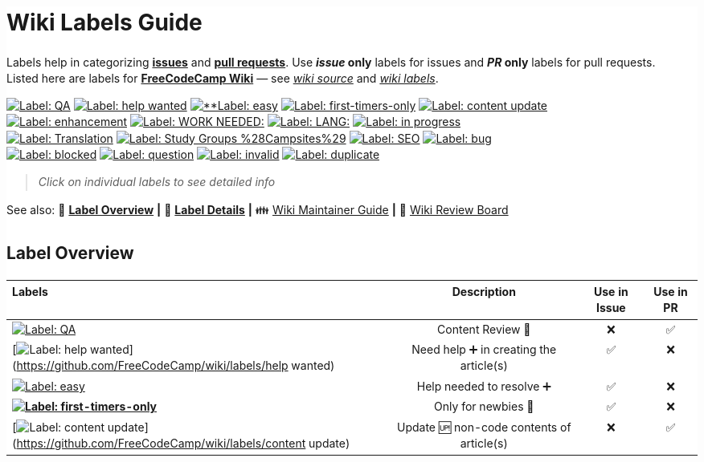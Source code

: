 # Wiki Labels Guide
Labels help in categorizing [**issues**](https://github.com/FreeCodeCamp/wiki/issues) and [**pull requests**](https://github.com/FreeCodeCamp/wiki/pulls). Use **_issue_ only** labels for issues and **_PR_ only** labels for pull requests.  
Listed here are labels for [**FreeCodeCamp Wiki**](https://github.com/FreeCodeCamp/FreeCodeCamp/wiki) &mdash; see [*wiki source*](https://github.com/FreeCodeCamp/wiki) and [*wiki labels*](https://github.com/FreeCodeCamp/wiki/labels).  

[![**Label: QA**](https://img.shields.io/badge/Label-QA-0052cc.svg?style=flat-square&maxAge=2592000 "Label: QA")](#label-qa) [![**Label: help wanted**](https://img.shields.io/badge/Label-help_wanted-159818.svg?style=flat-square&maxAge=2592000 "Label: help wanted")](#label-help-wanted) [![**Label: easy](https://img.shields.io/badge/Label-easy-AACD6E.svg?style=flat-square "Label: easy")](#label-easy) [![**Label: first-timers-only**](https://img.shields.io/badge/Label-first--timers--only-207de5.svg?style=flat-square "Label: first-timers-only")](#label-first-timers-only) [![**Label: content update**](https://img.shields.io/badge/Label-content_update-eb6420.svg?style=flat-square&maxAge=2592000 "Label: content update")](#label-content-update)  
[![**Label: enhancement**](https://img.shields.io/badge/Label-enhancement-30A9DE.svg?style=flat-square&maxAge=2592000 "Label: enhancement")](#label-enhancement) [![**Label: WORK NEEDED:**](https://img.shields.io/badge/Label-WORK_NEEDED:-f9a11b.svg?style=flat-square&maxAge=2592000 "Label: WORK NEEDED:")](#label-work-needed) [![**Label: LANG:**](https://img.shields.io/badge/Label-LANG:-03a6ff.svg?style=flat-square&maxAge=2592000 "Label: LANG:")](#label-lang) [![**Label: in progress**](https://img.shields.io/badge/Label-in_progress-3ac569.svg?style=flat-square&maxAge=2592000 "Label: in progress")](#label-in-progress)  
[![**Label: Translation**](https://img.shields.io/badge/Label-Translation-0052cc.svg?style=flat-square&maxAge=2592000 "Label: Translation")](#label-translation) [![**Label: Study Groups %28Campsites%29**](https://img.shields.io/badge/Label-Study%20Groups%20%28Campsites%29-722872.svg?style=flat-square "Label: Study Groups (Campsites)")](#label-study-groups-campsites) [![**Label: SEO**](https://img.shields.io/badge/Label-SEO-c5def5.svg?style=flat-square "Label: SEO")](#label-seo) [![**Label: bug**](https://img.shields.io/badge/Label-bug-fc2929.svg?style=flat-square&maxAge=2592000 "Label: bug")](#label-bug)  
[![**Label: blocked**](https://img.shields.io/badge/Label-blocked-000000.svg?style=flat-square&maxAge=2592000 "Label: blocked")](#label-blocked) [![**Label: question**](https://img.shields.io/badge/Label-question-cc317c.svg?style=flat-square&maxAge=2592000 "Label: question")](#label-question) [![**Label: invalid**](https://img.shields.io/badge/Label-invalid-E53A40.svg?style=flat-square&maxAge=2592000 "Label: invalid")](#label-invalid) [![**Label: duplicate**](https://img.shields.io/badge/Label-duplicate-D499B9.svg?style=flat-square&maxAge=2592000 "Label: duplicate")](#label-duplicate)
> *Click on individual labels to see detailed info*

See also: :whale: [**Label Overview**](#label-overview) **|** :dolphin: [**Label Details**](#label--detailed-description-and-usage) **|** :family: [Wiki Maintainer Guide](Wiki-Maintainer-Guide) **|** :cop: [Wiki Review Board](Wiki-Review-Board)

## Label Overview

Labels | Description | Use in Issue | Use in PR
:---|:---:|:---:|:---:
[![**Label: QA**](https://img.shields.io/badge/Label-QA-0052cc.svg?style=flat-square&maxAge=2592000 "Label: QA")](https://github.com/FreeCodeCamp/wiki/labels/QA) | Content Review :book: | :x: | :white_check_mark:
[![**Label: help wanted**](https://img.shields.io/badge/Label-easy-AACD6E.svg?style=flat-square "Label: help wanted")](https://github.com/FreeCodeCamp/wiki/labels/help wanted) | Need help :heavy_plus_sign: in creating the article(s) | :white_check_mark: | :x:
[![**Label: easy**](https://img.shields.io/badge/Label-help_wanted-159818.svg?style=flat-square&maxAge=2592000 "Label: easy")](https://github.com/FreeCodeCamp/wiki/labels/easy) | Help needed to resolve :heavy_plus_sign: | :white_check_mark: | :x:
[**![**Label: first-timers-only**](https://img.shields.io/badge/Label-first--timers--only-207de5.svg?style=flat-square "Label: first-timers-only")**](https://github.com/FreeCodeCamp/wiki/labels/first-timers-only) | Only for newbies :beginner: | :white_check_mark: | :x:
[![**Label: content update**](https://img.shields.io/badge/Label-content_update-eb6420.svg?style=flat-square&maxAge=2592000 "Label: content update")](https://github.com/FreeCodeCamp/wiki/labels/content update) | Update :up: non-code contents of article(s) | :x: | :white_check_mark: